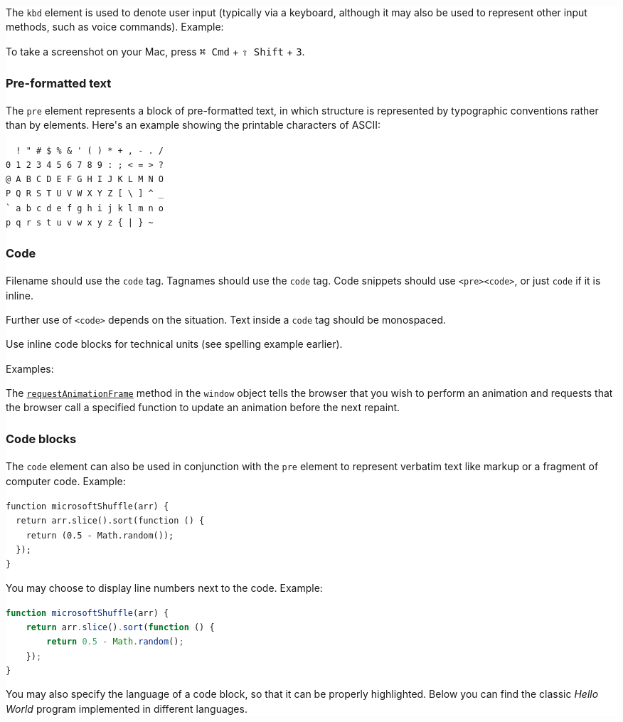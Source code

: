 The `kbd` element is used to denote user input (typically via a keyboard, although it may also be used to represent other input methods, such as voice commands). Example:

To take a screenshot on your Mac, press <kbd>⌘ Cmd</kbd> + <kbd>⇧ Shift</kbd> + <kbd>3</kbd>.

### Pre-formatted text

The `pre` element represents a block of pre-formatted text, in which structure is represented by typographic conventions rather than by elements. Here's an example showing the printable characters of ASCII:

      ! " # $ % & ' ( ) * + , - . /
    0 1 2 3 4 5 6 7 8 9 : ; < = > ?
    @ A B C D E F G H I J K L M N O
    P Q R S T U V W X Y Z [ \ ] ^ _
    ` a b c d e f g h i j k l m n o
    p q r s t u v w x y z { | } ~

### Code

Filename should use the `code` tag. Tagnames should use the `code` tag. Code snippets should use `<pre><code>`, or just `code` if it is inline.

Further use of `<code>` depends on the situation. Text inside a `code` tag should be monospaced.

Use inline code blocks for technical units (see spelling example earlier).

Examples:

The [`requestAnimationFrame`](https://developer.mozilla.org/docs/Web/API/window/requestAnimationFrame) method in the `window` object tells the browser that you wish to perform an animation and requests that the browser call a specified function to update an animation before the next repaint.

### Code blocks

The `code` element can also be used in conjunction with the `pre` element to represent verbatim text like markup or a fragment of computer code. Example:

```
function microsoftShuffle(arr) {
  return arr.slice().sort(function () {
    return (0.5 - Math.random());
  });
}
```

You may choose to display line numbers next to the code. Example:

```javascript
function microsoftShuffle(arr) {
    return arr.slice().sort(function () {
        return 0.5 - Math.random();
    });
}
```

You may also specify the language of a code block, so that it can be properly highlighted. Below you can find the classic _Hello World_ program implemented in different languages.
